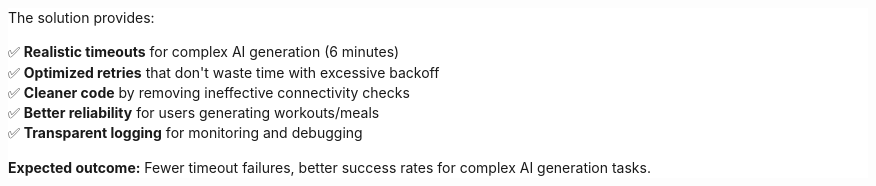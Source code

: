 The solution provides:

✅ **Realistic timeouts** for complex AI generation (6 minutes)  
✅ **Optimized retries** that don't waste time with excessive backoff  
✅ **Cleaner code** by removing ineffective connectivity checks  
✅ **Better reliability** for users generating workouts/meals  
✅ **Transparent logging** for monitoring and debugging  

**Expected outcome:** Fewer timeout failures, better success rates for complex AI generation tasks.
